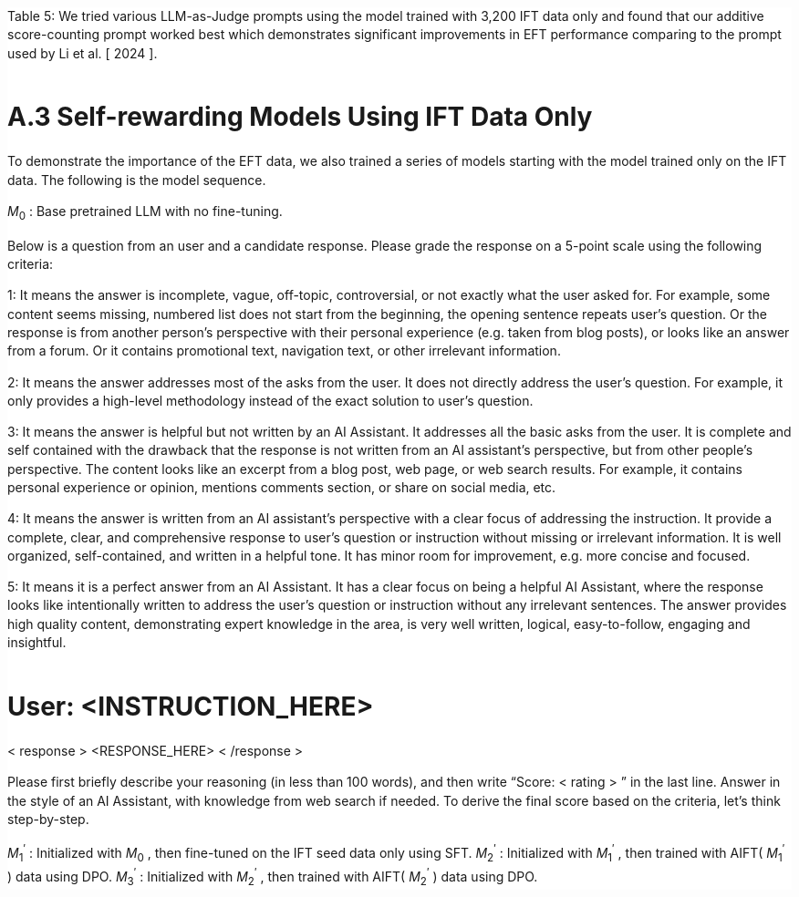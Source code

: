 Table 5: We tried various LLM-as-Judge prompts using the model trained with 3,200 IFT data only and found that our additive score-counting prompt worked best which demonstrates significant improvements in EFT performance comparing to the prompt used by  Li et al. [ 2024 ].  

# A.3 Self-rewarding Models Using IFT Data Only  

To demonstrate the importance of the EFT data, we also trained a series of models starting with the model trained only on the IFT data. The following is the model sequence.  

$M_{0}$   : Base pretrained LLM with no fine-tuning.  

Below is a question from an user and a candidate response. Please grade the response on a 5-point scale using the following criteria:  

1: It means the answer is incomplete, vague, off-topic, controversial, or not exactly what the user asked for. For example, some content seems missing, numbered list does not start from the beginning, the opening sentence repeats user’s question. Or the response is from another person’s perspective with their personal experience (e.g. taken from blog posts), or looks like an answer from a forum. Or it contains promotional text, navigation text, or other irrelevant information.  

2: It means the answer addresses most of the asks from the user. It does not directly address the user’s question. For example, it only provides a high-level methodology instead of the exact solution to user’s question.  

3: It means the answer is helpful but not written by an AI Assistant. It addresses all the basic asks from the user. It is complete and self contained with the drawback that the response is not written from an AI assistant’s perspective, but from other people’s perspective. The content looks like an excerpt from a blog post, web page, or web search results. For example, it contains personal experience or opinion, mentions comments section, or share on social media, etc.  

4: It means the answer is written from an AI assistant’s perspective with a clear focus of addressing the instruction. It provide a complete, clear, and comprehensive response to user’s question or instruction without missing or irrelevant information. It is well organized, self-contained, and written in a helpful tone. It has minor room for improvement, e.g. more concise and focused.  

5: It means it is a perfect answer from an AI Assistant. It has a clear focus on being a helpful AI Assistant, where the response looks like intentionally written to address the user’s question or instruction without any irrelevant sentences. The answer provides high quality content, demonstrating expert knowledge in the area, is very well written, logical, easy-to-follow, engaging and insightful.  

# User:  <INSTRUCTION_HERE>  

< response > <RESPONSE_HERE> < /response >  

Please first briefly describe your reasoning (in less than 100 words), and then write “Score:  < rating > ” in the last line. Answer in the style of an AI Assistant, with knowledge from web search if needed. To derive the final score based on the criteria, let’s think step-by-step.  

$M_{1}^{\prime}$    : Initialized with    $M_{0}$  , then fine-tuned on the IFT seed data only using SFT.  $M_{2}^{\prime}$    : Initialized with    $M_{1}^{\prime}$  , then trained with AIFT(  $M_{1}^{\prime}$  ) data using DPO.  $M_{3}^{\prime}$    : Initialized with    $M_{2}^{\prime}$  , then trained with AIFT(  $M_{2}^{\prime}$  ) data using DPO.  
